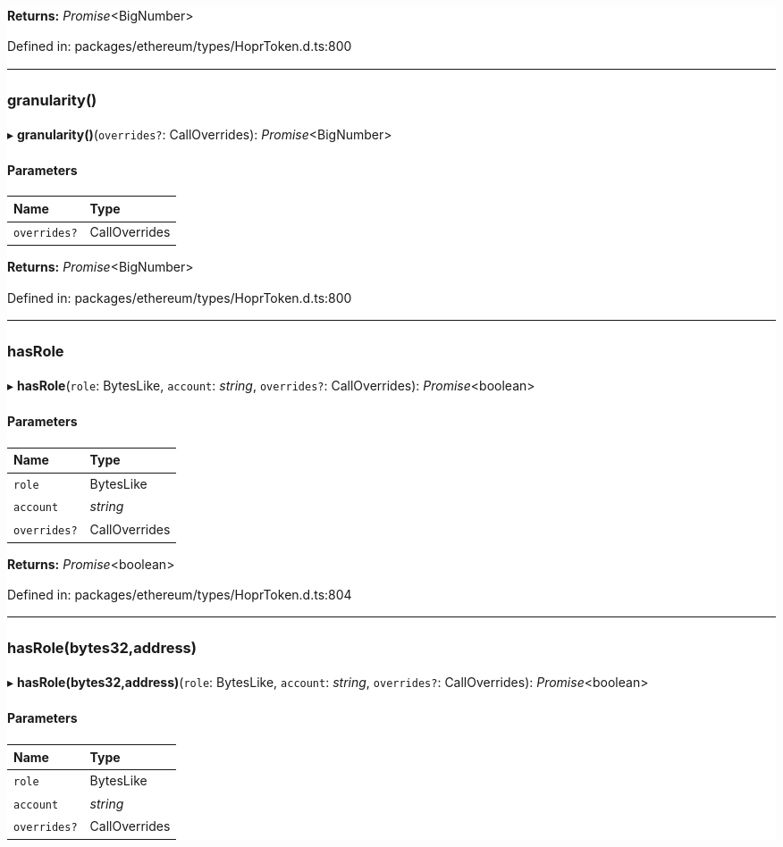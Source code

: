 **Returns:** *Promise*<BigNumber\>

Defined in: packages/ethereum/types/HoprToken.d.ts:800

___

### granularity()

▸ **granularity()**(`overrides?`: CallOverrides): *Promise*<BigNumber\>

#### Parameters

| Name | Type |
| :------ | :------ |
| `overrides?` | CallOverrides |

**Returns:** *Promise*<BigNumber\>

Defined in: packages/ethereum/types/HoprToken.d.ts:800

___

### hasRole

▸ **hasRole**(`role`: BytesLike, `account`: *string*, `overrides?`: CallOverrides): *Promise*<boolean\>

#### Parameters

| Name | Type |
| :------ | :------ |
| `role` | BytesLike |
| `account` | *string* |
| `overrides?` | CallOverrides |

**Returns:** *Promise*<boolean\>

Defined in: packages/ethereum/types/HoprToken.d.ts:804

___

### hasRole(bytes32,address)

▸ **hasRole(bytes32,address)**(`role`: BytesLike, `account`: *string*, `overrides?`: CallOverrides): *Promise*<boolean\>

#### Parameters

| Name | Type |
| :------ | :------ |
| `role` | BytesLike |
| `account` | *string* |
| `overrides?` | CallOverrides |

